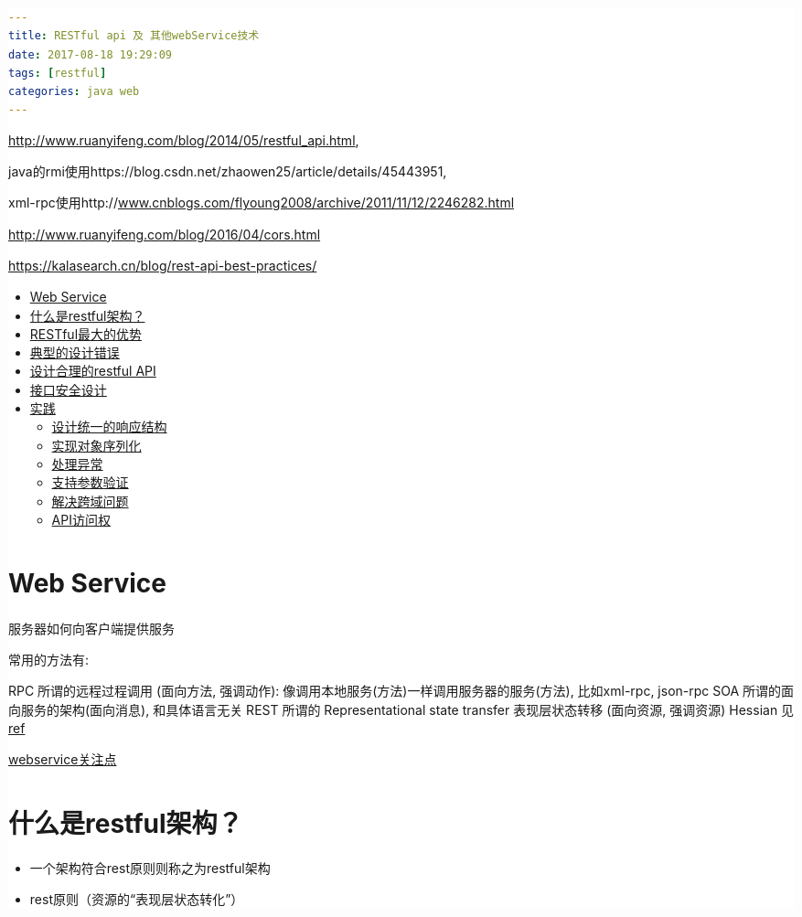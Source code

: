 ```yaml
---
title: RESTful api 及 其他webService技术
date: 2017-08-18 19:29:09
tags: [restful]
categories: java web
---
```


http://www.ruanyifeng.com/blog/2014/05/restful_api.html,

java的rmi使用https://blog.csdn.net/zhaowen25/article/details/45443951, 

xml-rpc使用http://www.cnblogs.com/flyoung2008/archive/2011/11/12/2246282.html

http://www.ruanyifeng.com/blog/2016/04/cors.html

https://kalasearch.cn/blog/rest-api-best-practices/




- [Web Service](#web-service)
- [什么是restful架构？](#什么是restful架构)
- [RESTful最大的优势](#restful最大的优势)
- [典型的设计错误](#典型的设计错误)
- [设计合理的restful API](#设计合理的restful-api)
- [接口安全设计](#接口安全设计)
- [实践](#实践)
  - [设计统一的响应结构](#设计统一的响应结构)
  - [实现对象序列化](#实现对象序列化)
  - [处理异常](#处理异常)
  - [支持参数验证](#支持参数验证)
  - [解决跨域问题](#解决跨域问题)
  - [API访问权](#api访问权)




# Web Service

服务器如何向客户端提供服务

常用的方法有:

RPC 所谓的远程过程调用 (面向方法, 强调动作): 像调用本地服务(方法)一样调用服务器的服务(方法), 比如xml-rpc, json-rpc
SOA 所谓的面向服务的架构(面向消息), 和具体语言无关
REST 所谓的 Representational state transfer 表现层状态转移 (面向资源, 强调资源)
Hessian 见[ref](https://blog.csdn.net/weigao_easy/article/details/52351042)

[webservice关注点](#webservice关注点)

# 什么是restful架构？

* 一个架构符合rest原则则称之为restful架构

* rest原则（资源的“表现层状态转化”）
